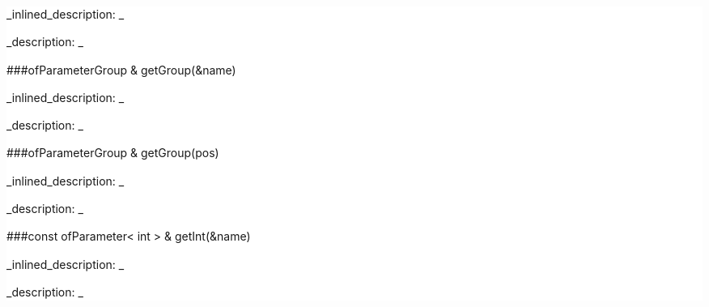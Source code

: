 _inlined_description: _







_description: _









###ofParameterGroup & getGroup(&name)



_inlined_description: _







_description: _









###ofParameterGroup & getGroup(pos)



_inlined_description: _







_description: _









###const ofParameter< int > & getInt(&name)



_inlined_description: _







_description: _







